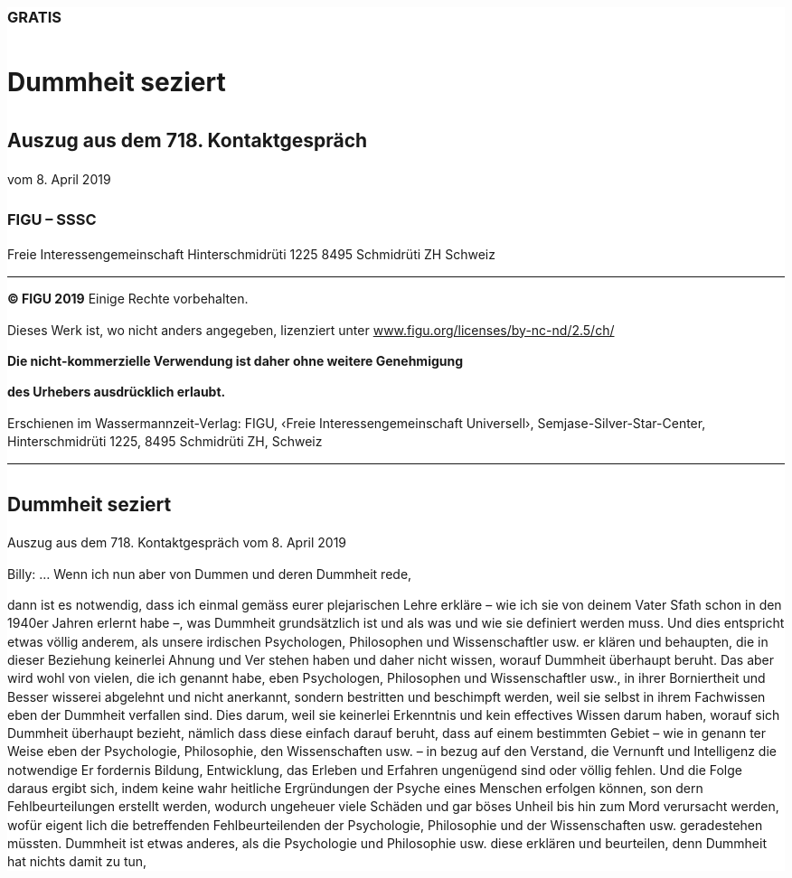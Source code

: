 ### GRATIS


# Dummheit seziert

## Auszug aus dem 718. Kontaktgespräch
 vom 8. April 2019

### FIGU – SSSC
 Freie Interessengemeinschaft
 Hinterschmidrüti 1225
 8495 Schmidrüti ZH
 Schweiz


-----

**© FIGU 2019**
Einige Rechte vorbehalten.

Dieses Werk ist, wo nicht anders angegeben, lizenziert unter
www.figu.org/licenses/by-nc-nd/2.5/ch/

**Die nicht-kommerzielle Verwendung ist daher ohne weitere Genehmigung**

**des Urhebers ausdrücklich erlaubt.**


Erschienen im Wassermannzeit-Verlag:
FIGU, ‹Freie Interessengemeinschaft Universell›,
Semjase-Silver-Star-Center, Hinterschmidrüti 1225, 8495 Schmidrüti ZH, Schweiz


-----

## Dummheit seziert

Auszug aus dem 718. Kontaktgespräch vom 8. April 2019

Billy: … Wenn ich nun aber von Dummen und deren Dummheit rede,

dann ist es notwendig, dass ich einmal gemäss eurer plejarischen Lehre
erkläre – wie ich sie von deinem Vater Sfath schon in den 1940er Jahren
erlernt habe –, was Dummheit grundsätzlich ist und als was und wie sie
definiert werden muss. Und dies entspricht etwas völlig anderem, als
unsere irdischen Psychologen, Philosophen und Wissenschaftler usw. er­
klären und behaupten, die in dieser Beziehung keinerlei Ahnung und Ver­
stehen haben und daher nicht wissen, worauf Dummheit überhaupt beruht.
Das aber wird wohl von vielen, die ich genannt habe, eben Psychologen,
Philosophen und Wissenschaftler usw., in ihrer Borniertheit und Besser­
wisserei abgelehnt und nicht anerkannt, sondern bestritten und beschimpft
werden, weil sie selbst in ihrem Fachwissen eben der Dummheit verfallen
sind. Dies darum, weil sie keinerlei Erkenntnis und kein effectives Wissen
darum haben, worauf sich Dummheit überhaupt bezieht, nämlich dass diese
einfach darauf beruht, dass auf einem bestimmten Gebiet – wie in genann­
ter Weise eben der Psychologie, Philosophie, den Wissenschaften usw. –
in bezug auf den Verstand, die Vernunft und Intelligenz die notwendige Er­
fordernis Bildung, Entwicklung, das Erleben und Erfahren ungenügend
sind oder völlig fehlen. Und die Folge daraus ergibt sich, indem keine wahr­
heitliche Ergründungen der Psyche eines Menschen erfolgen können, son­
dern Fehlbeurteilungen erstellt werden, wodurch ungeheuer viele Schäden
und gar böses Unheil bis hin zum Mord verursacht werden, wofür eigent­
lich die betreffenden Fehlbeurteilenden der Psychologie, Philosophie und
der Wissenschaften usw. geradestehen müssten.
Dummheit ist etwas anderes, als die Psychologie und Philosophie usw.
diese erklären und beurteilen, denn Dummheit hat nichts damit zu tun,